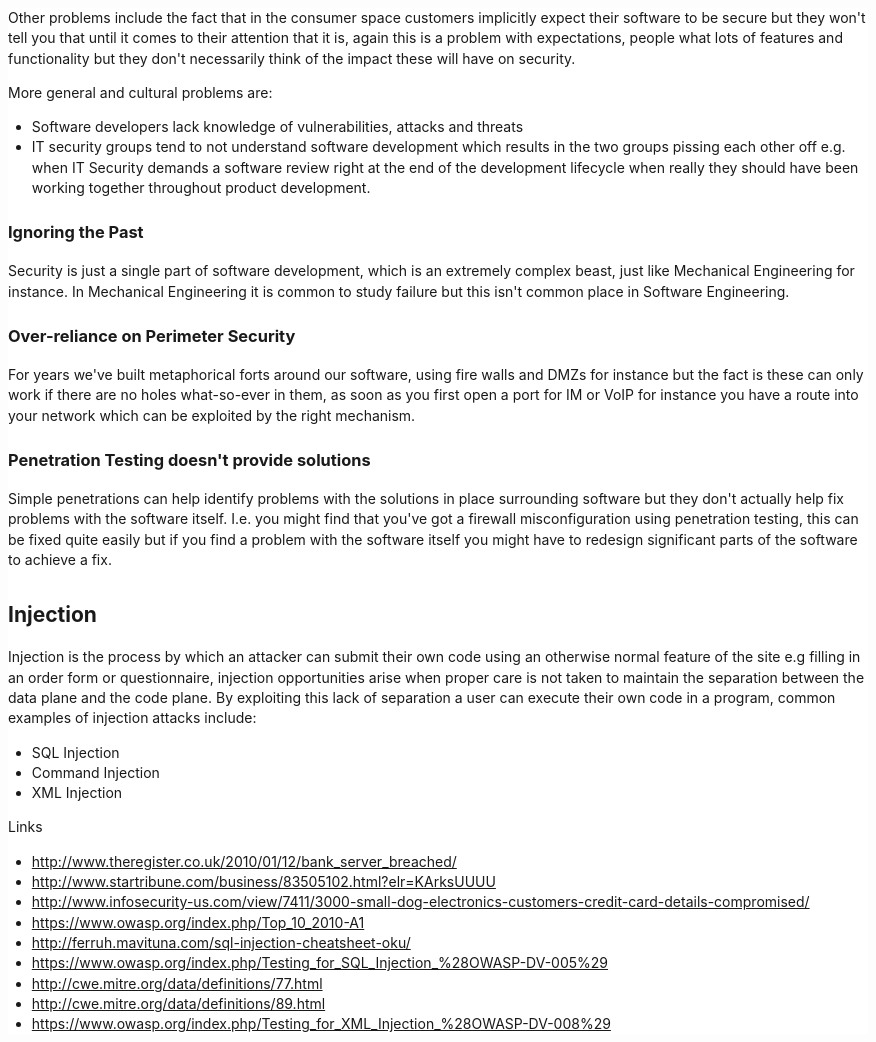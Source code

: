 Other problems include the fact that in the consumer space customers implicitly expect their software to be secure but they won't tell you that until it comes to their attention that it is, again this is a problem with expectations, people what lots of features and functionality but they don't necessarily think of the impact these will have on security.

More general and cultural problems are:
  * Software developers lack knowledge of vulnerabilities, attacks and threats
  * IT security groups tend to not understand software development which results in the two groups pissing each other off e.g. when IT Security demands a software review right at the end of the development lifecycle when really they should have been working together throughout product development.

### Ignoring the Past ###

Security is just a single part of software development, which is an extremely complex beast, just like Mechanical Engineering for instance. In Mechanical Engineering it is common to study failure but this isn't common place in Software Engineering.

### Over-reliance on Perimeter Security ###

For years we've built metaphorical forts around our software, using fire walls and DMZs for instance but the fact is these can only work if there are no holes what-so-ever in them, as soon as you first open a port for IM or VoIP for instance you have a route into your network which can be exploited by the right mechanism.

### Penetration Testing doesn't provide solutions ###

Simple penetrations can help identify problems with the solutions in place surrounding software but they don't actually help fix problems with the software itself. I.e. you might find that you've got a firewall misconfiguration using penetration testing, this can be fixed quite easily but if you find a problem with the software itself you might have to redesign significant parts of the software to achieve a fix.

## Injection ##

Injection is the process by which an attacker can submit their own code using an otherwise normal feature of the site e.g filling in an order form or questionnaire, injection opportunities arise when proper care is not taken to maintain the separation between the data plane and the code plane. By exploiting this lack of separation a user can execute their own code in a program, common examples of injection attacks include:
  * SQL Injection
  * Command Injection
  * XML Injection

Links
  * http://www.theregister.co.uk/2010/01/12/bank_server_breached/
  * http://www.startribune.com/business/83505102.html?elr=KArksUUUU
  * http://www.infosecurity-us.com/view/7411/3000-small-dog-electronics-customers-credit-card-details-compromised/
  * https://www.owasp.org/index.php/Top_10_2010-A1
  * http://ferruh.mavituna.com/sql-injection-cheatsheet-oku/
  * https://www.owasp.org/index.php/Testing_for_SQL_Injection_%28OWASP-DV-005%29
  * http://cwe.mitre.org/data/definitions/77.html
  * http://cwe.mitre.org/data/definitions/89.html
  * https://www.owasp.org/index.php/Testing_for_XML_Injection_%28OWASP-DV-008%29
